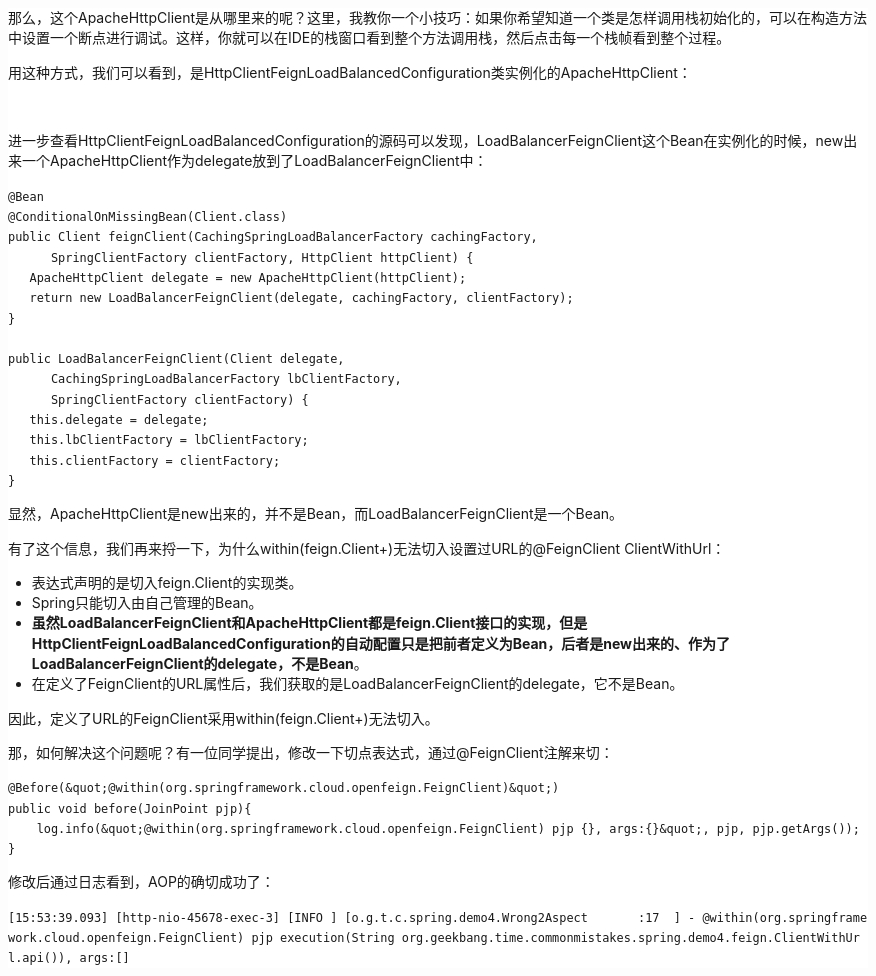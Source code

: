 那么，这个ApacheHttpClient是从哪里来的呢？这里，我教你一个小技巧：如果你希望知道一个类是怎样调用栈初始化的，可以在构造方法中设置一个断点进行调试。这样，你就可以在IDE的栈窗口看到整个方法调用栈，然后点击每一个栈帧看到整个过程。

用这种方式，我们可以看到，是HttpClientFeignLoadBalancedConfiguration类实例化的ApacheHttpClient：

<img src="https://static001.geekbang.org/resource/image/7b/9a/7b712acf6d7062ae82f1fd04b954ff9a.png" alt="">

进一步查看HttpClientFeignLoadBalancedConfiguration的源码可以发现，LoadBalancerFeignClient这个Bean在实例化的时候，new出来一个ApacheHttpClient作为delegate放到了LoadBalancerFeignClient中：

```
@Bean
@ConditionalOnMissingBean(Client.class)
public Client feignClient(CachingSpringLoadBalancerFactory cachingFactory,
      SpringClientFactory clientFactory, HttpClient httpClient) {
   ApacheHttpClient delegate = new ApacheHttpClient(httpClient);
   return new LoadBalancerFeignClient(delegate, cachingFactory, clientFactory);
}

public LoadBalancerFeignClient(Client delegate,
      CachingSpringLoadBalancerFactory lbClientFactory,
      SpringClientFactory clientFactory) {
   this.delegate = delegate;
   this.lbClientFactory = lbClientFactory;
   this.clientFactory = clientFactory;
}

```

显然，ApacheHttpClient是new出来的，并不是Bean，而LoadBalancerFeignClient是一个Bean。

有了这个信息，我们再来捋一下，为什么within(feign.Client+)无法切入设置过URL的@FeignClient ClientWithUrl：

- 表达式声明的是切入feign.Client的实现类。
- Spring只能切入由自己管理的Bean。
- **虽然LoadBalancerFeignClient和ApacheHttpClient都是feign.Client接口的实现，但是HttpClientFeignLoadBalancedConfiguration的自动配置只是把前者定义为Bean，后者是new出来的、作为了LoadBalancerFeignClient的delegate，不是Bean**。
- 在定义了FeignClient的URL属性后，我们获取的是LoadBalancerFeignClient的delegate，它不是Bean。

因此，定义了URL的FeignClient采用within(feign.Client+)无法切入。

那，如何解决这个问题呢？有一位同学提出，修改一下切点表达式，通过@FeignClient注解来切：

```
@Before(&quot;@within(org.springframework.cloud.openfeign.FeignClient)&quot;)
public void before(JoinPoint pjp){
    log.info(&quot;@within(org.springframework.cloud.openfeign.FeignClient) pjp {}, args:{}&quot;, pjp, pjp.getArgs());
}

```

修改后通过日志看到，AOP的确切成功了：

```
[15:53:39.093] [http-nio-45678-exec-3] [INFO ] [o.g.t.c.spring.demo4.Wrong2Aspect       :17  ] - @within(org.springframework.cloud.openfeign.FeignClient) pjp execution(String org.geekbang.time.commonmistakes.spring.demo4.feign.ClientWithUrl.api()), args:[]

```

